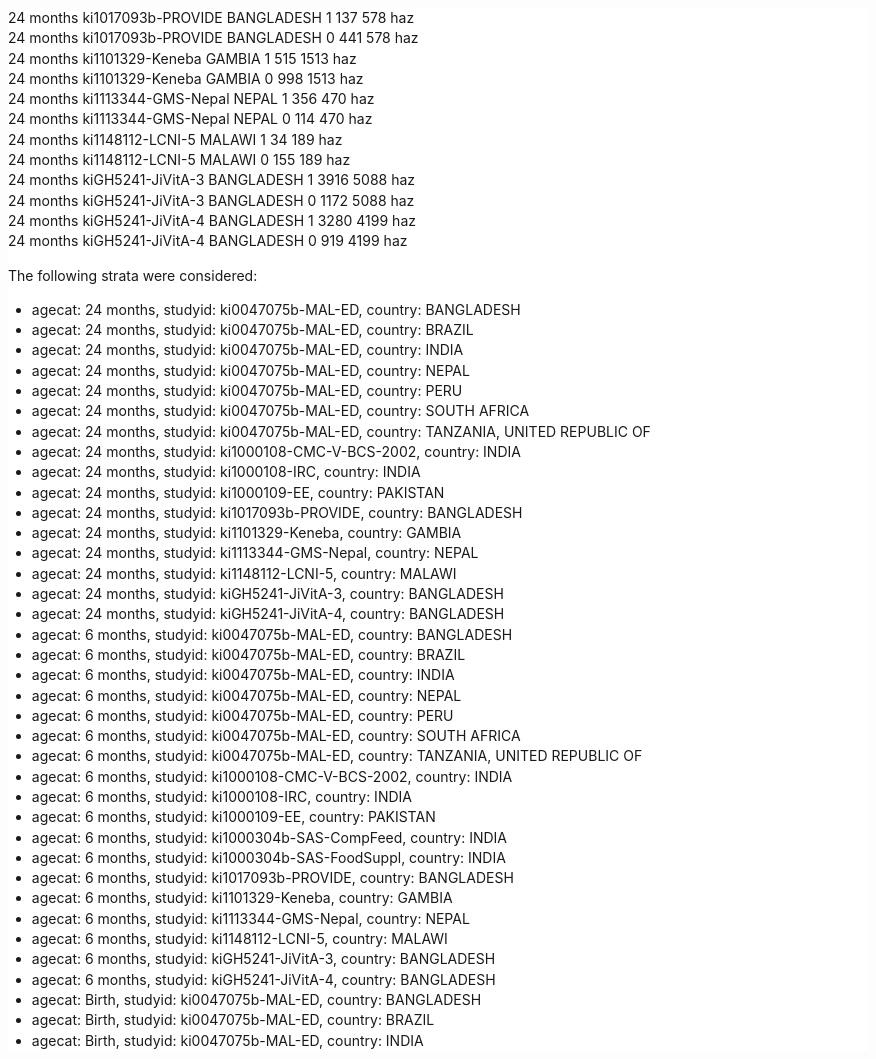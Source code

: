 24 months   ki1017093b-PROVIDE         BANGLADESH                     1               137     578  haz              
24 months   ki1017093b-PROVIDE         BANGLADESH                     0               441     578  haz              
24 months   ki1101329-Keneba           GAMBIA                         1               515    1513  haz              
24 months   ki1101329-Keneba           GAMBIA                         0               998    1513  haz              
24 months   ki1113344-GMS-Nepal        NEPAL                          1               356     470  haz              
24 months   ki1113344-GMS-Nepal        NEPAL                          0               114     470  haz              
24 months   ki1148112-LCNI-5           MALAWI                         1                34     189  haz              
24 months   ki1148112-LCNI-5           MALAWI                         0               155     189  haz              
24 months   kiGH5241-JiVitA-3          BANGLADESH                     1              3916    5088  haz              
24 months   kiGH5241-JiVitA-3          BANGLADESH                     0              1172    5088  haz              
24 months   kiGH5241-JiVitA-4          BANGLADESH                     1              3280    4199  haz              
24 months   kiGH5241-JiVitA-4          BANGLADESH                     0               919    4199  haz              


The following strata were considered:

* agecat: 24 months, studyid: ki0047075b-MAL-ED, country: BANGLADESH
* agecat: 24 months, studyid: ki0047075b-MAL-ED, country: BRAZIL
* agecat: 24 months, studyid: ki0047075b-MAL-ED, country: INDIA
* agecat: 24 months, studyid: ki0047075b-MAL-ED, country: NEPAL
* agecat: 24 months, studyid: ki0047075b-MAL-ED, country: PERU
* agecat: 24 months, studyid: ki0047075b-MAL-ED, country: SOUTH AFRICA
* agecat: 24 months, studyid: ki0047075b-MAL-ED, country: TANZANIA, UNITED REPUBLIC OF
* agecat: 24 months, studyid: ki1000108-CMC-V-BCS-2002, country: INDIA
* agecat: 24 months, studyid: ki1000108-IRC, country: INDIA
* agecat: 24 months, studyid: ki1000109-EE, country: PAKISTAN
* agecat: 24 months, studyid: ki1017093b-PROVIDE, country: BANGLADESH
* agecat: 24 months, studyid: ki1101329-Keneba, country: GAMBIA
* agecat: 24 months, studyid: ki1113344-GMS-Nepal, country: NEPAL
* agecat: 24 months, studyid: ki1148112-LCNI-5, country: MALAWI
* agecat: 24 months, studyid: kiGH5241-JiVitA-3, country: BANGLADESH
* agecat: 24 months, studyid: kiGH5241-JiVitA-4, country: BANGLADESH
* agecat: 6 months, studyid: ki0047075b-MAL-ED, country: BANGLADESH
* agecat: 6 months, studyid: ki0047075b-MAL-ED, country: BRAZIL
* agecat: 6 months, studyid: ki0047075b-MAL-ED, country: INDIA
* agecat: 6 months, studyid: ki0047075b-MAL-ED, country: NEPAL
* agecat: 6 months, studyid: ki0047075b-MAL-ED, country: PERU
* agecat: 6 months, studyid: ki0047075b-MAL-ED, country: SOUTH AFRICA
* agecat: 6 months, studyid: ki0047075b-MAL-ED, country: TANZANIA, UNITED REPUBLIC OF
* agecat: 6 months, studyid: ki1000108-CMC-V-BCS-2002, country: INDIA
* agecat: 6 months, studyid: ki1000108-IRC, country: INDIA
* agecat: 6 months, studyid: ki1000109-EE, country: PAKISTAN
* agecat: 6 months, studyid: ki1000304b-SAS-CompFeed, country: INDIA
* agecat: 6 months, studyid: ki1000304b-SAS-FoodSuppl, country: INDIA
* agecat: 6 months, studyid: ki1017093b-PROVIDE, country: BANGLADESH
* agecat: 6 months, studyid: ki1101329-Keneba, country: GAMBIA
* agecat: 6 months, studyid: ki1113344-GMS-Nepal, country: NEPAL
* agecat: 6 months, studyid: ki1148112-LCNI-5, country: MALAWI
* agecat: 6 months, studyid: kiGH5241-JiVitA-3, country: BANGLADESH
* agecat: 6 months, studyid: kiGH5241-JiVitA-4, country: BANGLADESH
* agecat: Birth, studyid: ki0047075b-MAL-ED, country: BANGLADESH
* agecat: Birth, studyid: ki0047075b-MAL-ED, country: BRAZIL
* agecat: Birth, studyid: ki0047075b-MAL-ED, country: INDIA
